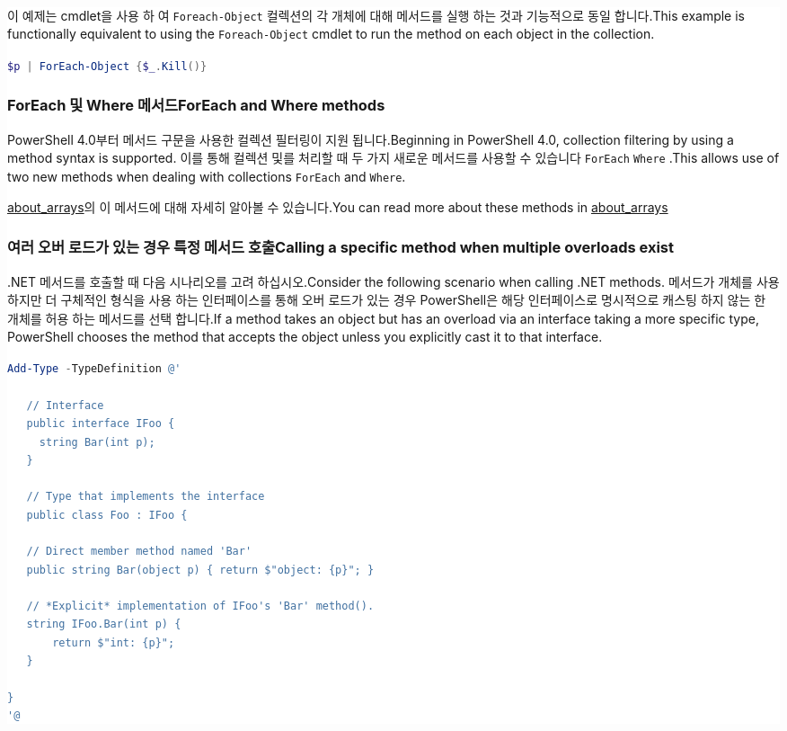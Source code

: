<span data-ttu-id="9acb6-159">이 예제는 cmdlet을 사용 하 여 `Foreach-Object` 컬렉션의 각 개체에 대해 메서드를 실행 하는 것과 기능적으로 동일 합니다.</span><span class="sxs-lookup"><span data-stu-id="9acb6-159">This example is functionally equivalent to using the `Foreach-Object` cmdlet to run the method on each object in the collection.</span></span>

```powershell
$p | ForEach-Object {$_.Kill()}
```

### <a name="foreach-and-where-methods"></a><span data-ttu-id="9acb6-160">ForEach 및 Where 메서드</span><span class="sxs-lookup"><span data-stu-id="9acb6-160">ForEach and Where methods</span></span>

<span data-ttu-id="9acb6-161">PowerShell 4.0부터 메서드 구문을 사용한 컬렉션 필터링이 지원 됩니다.</span><span class="sxs-lookup"><span data-stu-id="9acb6-161">Beginning in PowerShell 4.0, collection filtering by using a method syntax is supported.</span></span> <span data-ttu-id="9acb6-162">이를 통해 컬렉션 및를 처리할 때 두 가지 새로운 메서드를 사용할 수 있습니다 `ForEach` `Where` .</span><span class="sxs-lookup"><span data-stu-id="9acb6-162">This allows use of two new methods when dealing with collections `ForEach` and `Where`.</span></span>

<span data-ttu-id="9acb6-163">[about_arrays](about_arrays.md)의 이 메서드에 대해 자세히 알아볼 수 있습니다.</span><span class="sxs-lookup"><span data-stu-id="9acb6-163">You can read more about these methods in [about_arrays](about_arrays.md)</span></span>

### <a name="calling-a-specific-method-when-multiple-overloads-exist"></a><span data-ttu-id="9acb6-164">여러 오버 로드가 있는 경우 특정 메서드 호출</span><span class="sxs-lookup"><span data-stu-id="9acb6-164">Calling a specific method when multiple overloads exist</span></span>

<span data-ttu-id="9acb6-165">.NET 메서드를 호출할 때 다음 시나리오를 고려 하십시오.</span><span class="sxs-lookup"><span data-stu-id="9acb6-165">Consider the following scenario when calling .NET methods.</span></span> <span data-ttu-id="9acb6-166">메서드가 개체를 사용 하지만 더 구체적인 형식을 사용 하는 인터페이스를 통해 오버 로드가 있는 경우 PowerShell은 해당 인터페이스로 명시적으로 캐스팅 하지 않는 한 개체를 허용 하는 메서드를 선택 합니다.</span><span class="sxs-lookup"><span data-stu-id="9acb6-166">If a method takes an object but has an overload via an interface taking a more specific type, PowerShell chooses the method that accepts the object unless you explicitly cast it to that interface.</span></span>

```powershell
Add-Type -TypeDefinition @'

   // Interface
   public interface IFoo {
     string Bar(int p);
   }

   // Type that implements the interface
   public class Foo : IFoo {

   // Direct member method named 'Bar'
   public string Bar(object p) { return $"object: {p}"; }

   // *Explicit* implementation of IFoo's 'Bar' method().
   string IFoo.Bar(int p) {
       return $"int: {p}";
   }

}
'@
```

